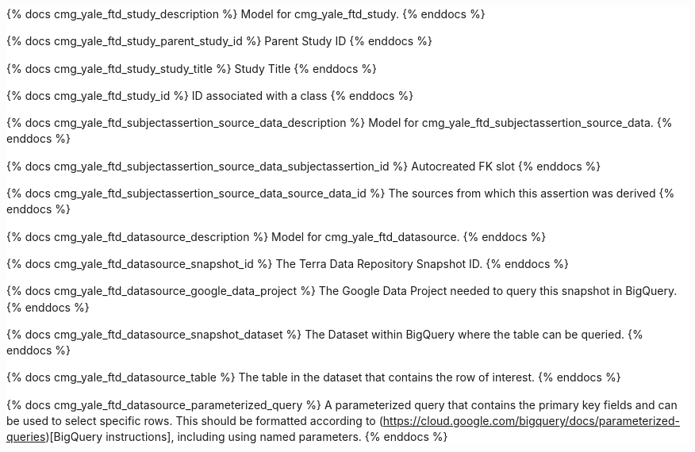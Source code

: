 
{% docs cmg_yale_ftd_study_description %}
Model for cmg_yale_ftd_study.
{% enddocs %}


{% docs cmg_yale_ftd_study_parent_study_id %}
Parent Study ID
{% enddocs %}


{% docs cmg_yale_ftd_study_study_title %}
Study Title
{% enddocs %}


{% docs cmg_yale_ftd_study_id %}
ID associated with a class
{% enddocs %}


{% docs cmg_yale_ftd_subjectassertion_source_data_description %}
Model for cmg_yale_ftd_subjectassertion_source_data.
{% enddocs %}


{% docs cmg_yale_ftd_subjectassertion_source_data_subjectassertion_id %}
Autocreated FK slot
{% enddocs %}


{% docs cmg_yale_ftd_subjectassertion_source_data_source_data_id %}
The sources from which this assertion was derived
{% enddocs %}


{% docs cmg_yale_ftd_datasource_description %}
Model for cmg_yale_ftd_datasource.
{% enddocs %}


{% docs cmg_yale_ftd_datasource_snapshot_id %}
The Terra Data Repository Snapshot ID.
{% enddocs %}


{% docs cmg_yale_ftd_datasource_google_data_project %}
The Google Data Project needed to query this snapshot in BigQuery.
{% enddocs %}


{% docs cmg_yale_ftd_datasource_snapshot_dataset %}
The Dataset within BigQuery where the table can be queried.
{% enddocs %}


{% docs cmg_yale_ftd_datasource_table %}
The table in the dataset that contains the row of interest.
{% enddocs %}


{% docs cmg_yale_ftd_datasource_parameterized_query %}
A parameterized query that contains the primary key fields and can be used to select specific rows. This should be formatted according to (https://cloud.google.com/bigquery/docs/parameterized-queries)[BigQuery instructions], including using named parameters.
{% enddocs %}
